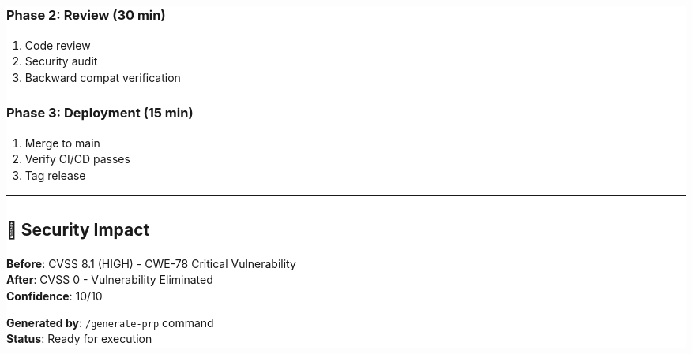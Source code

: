 ### Phase 2: Review (30 min)
1. Code review
2. Security audit
3. Backward compat verification

### Phase 3: Deployment (15 min)
1. Merge to main
2. Verify CI/CD passes
3. Tag release

---

## 🔐 Security Impact

**Before**: CVSS 8.1 (HIGH) - CWE-78 Critical Vulnerability  
**After**: CVSS 0 - Vulnerability Eliminated  
**Confidence**: 10/10

**Generated by**: `/generate-prp` command  
**Status**: Ready for execution